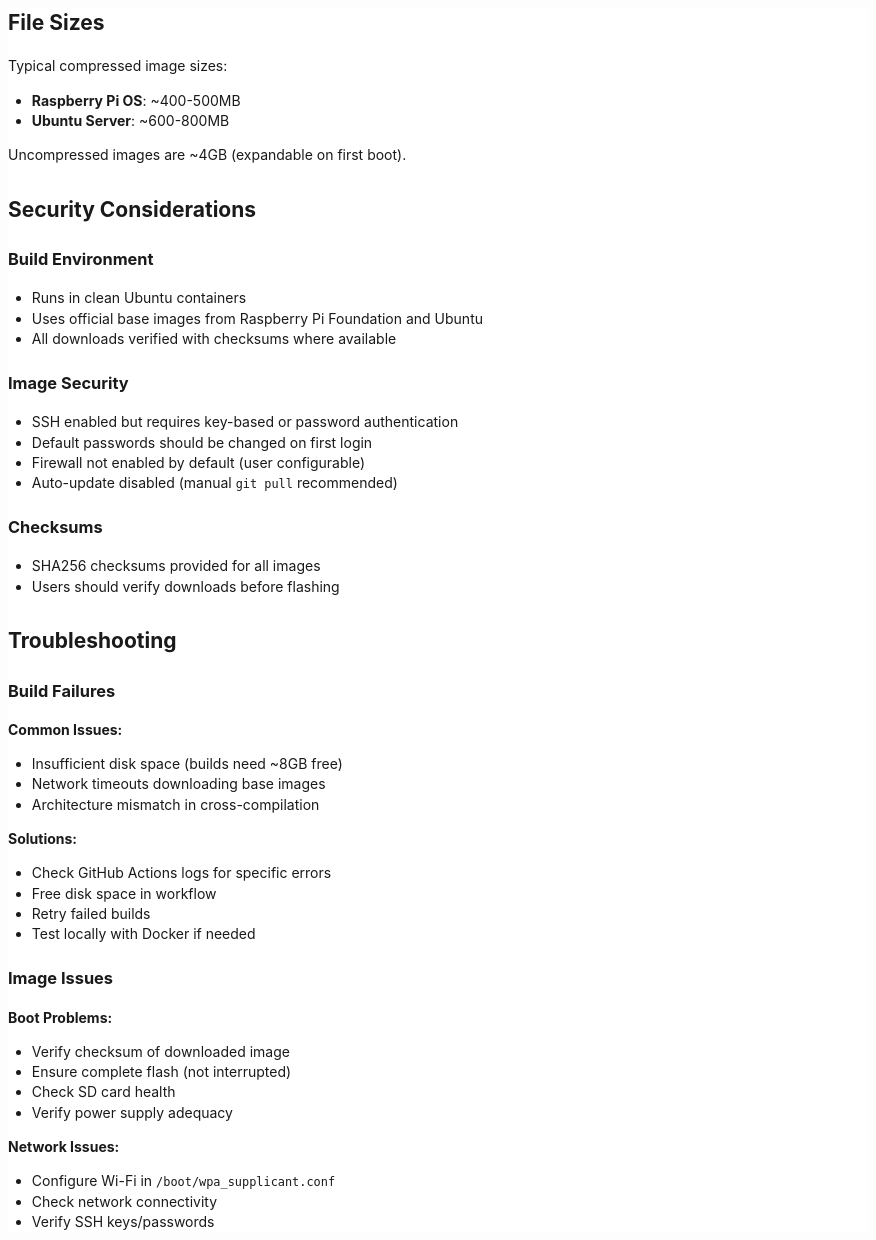 ## File Sizes

Typical compressed image sizes:
- **Raspberry Pi OS**: ~400-500MB
- **Ubuntu Server**: ~600-800MB

Uncompressed images are ~4GB (expandable on first boot).

## Security Considerations

### Build Environment
- Runs in clean Ubuntu containers
- Uses official base images from Raspberry Pi Foundation and Ubuntu
- All downloads verified with checksums where available

### Image Security
- SSH enabled but requires key-based or password authentication
- Default passwords should be changed on first login
- Firewall not enabled by default (user configurable)
- Auto-update disabled (manual `git pull` recommended)

### Checksums
- SHA256 checksums provided for all images
- Users should verify downloads before flashing

## Troubleshooting

### Build Failures

**Common Issues:**
- Insufficient disk space (builds need ~8GB free)
- Network timeouts downloading base images
- Architecture mismatch in cross-compilation

**Solutions:**
- Check GitHub Actions logs for specific errors
- Free disk space in workflow
- Retry failed builds
- Test locally with Docker if needed

### Image Issues

**Boot Problems:**
- Verify checksum of downloaded image
- Ensure complete flash (not interrupted)
- Check SD card health
- Verify power supply adequacy

**Network Issues:**
- Configure Wi-Fi in `/boot/wpa_supplicant.conf`
- Check network connectivity
- Verify SSH keys/passwords
